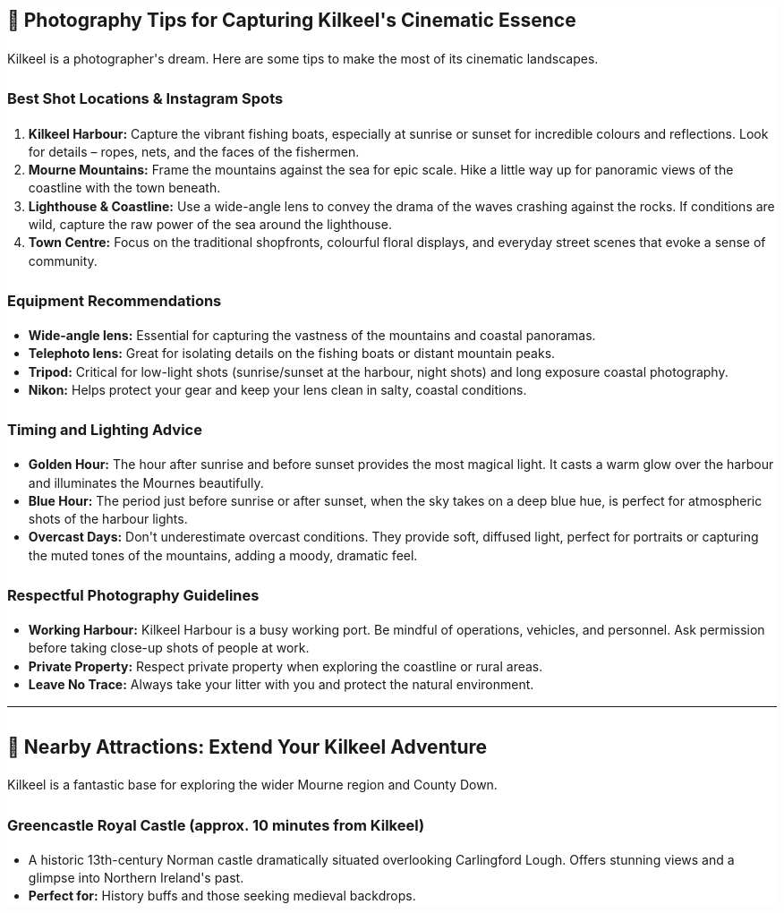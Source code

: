 
## 📸 Photography Tips for Capturing Kilkeel's Cinematic Essence

Kilkeel is a photographer's dream. Here are some tips to make the most of its cinematic landscapes.

### **Best Shot Locations & Instagram Spots**
1.  **Kilkeel Harbour:** Capture the vibrant fishing boats, especially at sunrise or sunset for incredible colours and reflections. Look for details – ropes, nets, and the faces of the fishermen.
2.  **Mourne Mountains:** Frame the mountains against the sea for epic scale. Hike a little way up for panoramic views of the coastline with the town beneath.
3.  **Lighthouse & Coastline:** Use a wide-angle lens to convey the drama of the waves crashing against the rocks. If conditions are wild, capture the raw power of the sea around the lighthouse.
4.  **Town Centre:** Focus on the traditional shopfronts, colourful floral displays, and everyday street scenes that evoke a sense of community.

### **Equipment Recommendations**
*   **Wide-angle lens:** Essential for capturing the vastness of the mountains and coastal panoramas.
*   **Telephoto lens:** Great for isolating details on the fishing boats or distant mountain peaks.
*   **Tripod:** Critical for low-light shots (sunrise/sunset at the harbour, night shots) and long exposure coastal photography.
*   **Nikon:** Helps protect your gear and keep your lens clean in salty, coastal conditions.

### **Timing and Lighting Advice**
*   **Golden Hour:** The hour after sunrise and before sunset provides the most magical light. It casts a warm glow over the harbour and illuminates the Mournes beautifully.
*   **Blue Hour:** The period just before sunrise or after sunset, when the sky takes on a deep blue hue, is perfect for atmospheric shots of the harbour lights.
*   **Overcast Days:** Don't underestimate overcast conditions. They provide soft, diffused light, perfect for portraits or capturing the muted tones of the mountains, adding a moody, dramatic feel.

### **Respectful Photography Guidelines**
*   **Working Harbour:** Kilkeel Harbour is a busy working port. Be mindful of operations, vehicles, and personnel. Ask permission before taking close-up shots of people at work.
*   **Private Property:** Respect private property when exploring the coastline or rural areas.
*   **Leave No Trace:** Always take your litter with you and protect the natural environment.

---

## 🌳 Nearby Attractions: Extend Your Kilkeel Adventure

Kilkeel is a fantastic base for exploring the wider Mourne region and County Down.

### **Greencastle Royal Castle (approx. 10 minutes from Kilkeel)**
*   A historic 13th-century Norman castle dramatically situated overlooking Carlingford Lough. Offers stunning views and a glimpse into Northern Ireland's past.
*   **Perfect for:** History buffs and those seeking medieval backdrops.
